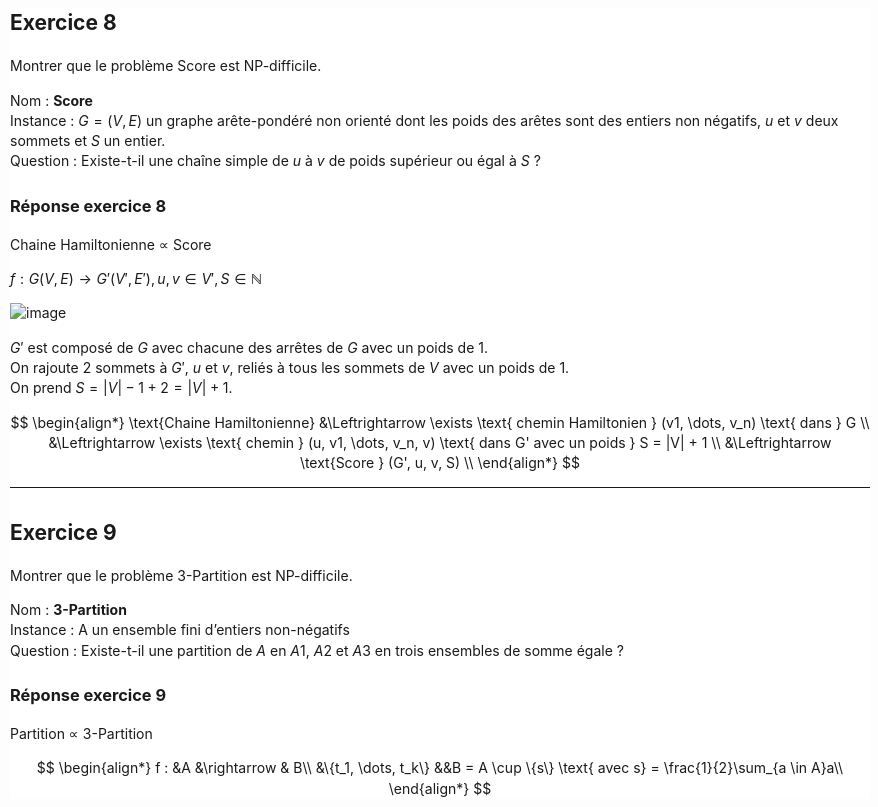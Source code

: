
## Exercice 8

Montrer que le problème Score est NP-difficile.

Nom : **Score**  
Instance : $G = (V, E)$ un graphe arête-pondéré non orienté dont les poids des arêtes sont des entiers non négatifs, $u$ et $v$ deux sommets et $S$ un entier.  
Question : Existe-t-il une chaîne simple de $u$ à $v$ de poids supérieur ou égal à $S$ ?

### Réponse exercice 8

Chaine Hamiltonienne $\propto$ Score

$f : G(V,E) \rightarrow G'(V',E'), u, v \in V', S \in \mathbb{N}$

![image](./r%C3%A9ponse%208.jpg)

$G'$ est composé de $G$ avec chacune des arrêtes de $G$ avec un poids de $1$.  
On rajoute $2$ sommets à $G'$, $u$ et $v$, reliés à tous les sommets de $V$ avec un poids de $1$.  
On prend $S = |V| - 1 + 2 = |V| + 1$.

$$
\begin{align*}
\text{Chaine Hamiltonienne} &\Leftrightarrow \exists \text{ chemin Hamiltonien } (v1, \dots, v_n) \text{ dans } G \\
&\Leftrightarrow \exists \text{ chemin } (u, v1, \dots, v_n, v) \text{ dans  G' avec un poids } S = |V| + 1 \\
&\Leftrightarrow \text{Score } (G', u, v, S) \\
\end{align*}
$$

---

## Exercice 9

Montrer que le problème 3-Partition est NP-difficile.

Nom : **3-Partition**  
Instance : A un ensemble fini d’entiers non-négatifs  
Question : Existe-t-il une partition de $A$ en $A1$, $A2$ et $A3$ en trois ensembles de somme égale ?

### Réponse exercice 9

Partition $\propto$ 3-Partition

$$
\begin{align*}
f : &A &\rightarrow & B\\
&\{t_1, \dots, t_k\} &&B = A \cup \{s\} \text{ avec s} = \frac{1}{2}\sum_{a \in A}a\\
\end{align*}
$$

